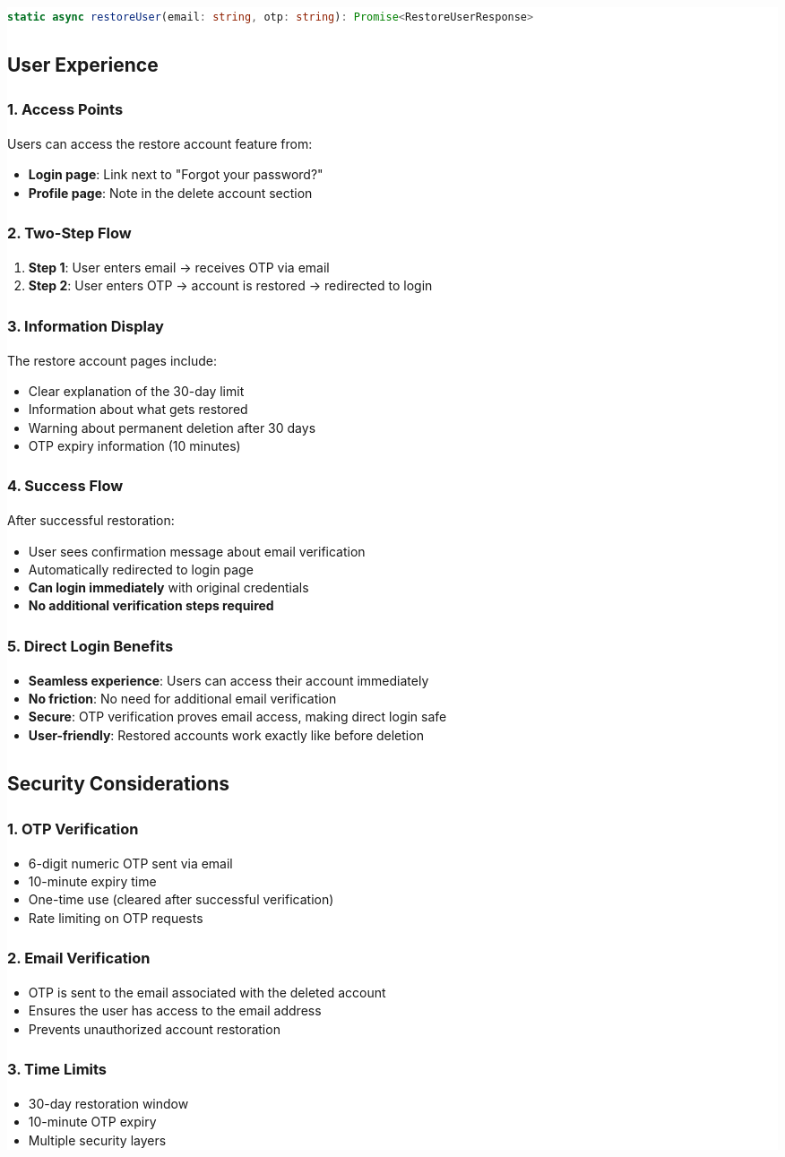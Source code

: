 ```typescript
static async restoreUser(email: string, otp: string): Promise<RestoreUserResponse>
```

## User Experience

### 1. Access Points
Users can access the restore account feature from:
- **Login page**: Link next to "Forgot your password?"
- **Profile page**: Note in the delete account section

### 2. Two-Step Flow
1. **Step 1**: User enters email → receives OTP via email
2. **Step 2**: User enters OTP → account is restored → redirected to login

### 3. Information Display
The restore account pages include:
- Clear explanation of the 30-day limit
- Information about what gets restored
- Warning about permanent deletion after 30 days
- OTP expiry information (10 minutes)

### 4. Success Flow
After successful restoration:
- User sees confirmation message about email verification
- Automatically redirected to login page
- **Can login immediately** with original credentials
- **No additional verification steps required**

### 5. Direct Login Benefits
- **Seamless experience**: Users can access their account immediately
- **No friction**: No need for additional email verification
- **Secure**: OTP verification proves email access, making direct login safe
- **User-friendly**: Restored accounts work exactly like before deletion

## Security Considerations

### 1. OTP Verification
- 6-digit numeric OTP sent via email
- 10-minute expiry time
- One-time use (cleared after successful verification)
- Rate limiting on OTP requests

### 2. Email Verification
- OTP is sent to the email associated with the deleted account
- Ensures the user has access to the email address
- Prevents unauthorized account restoration

### 3. Time Limits
- 30-day restoration window
- 10-minute OTP expiry
- Multiple security layers
